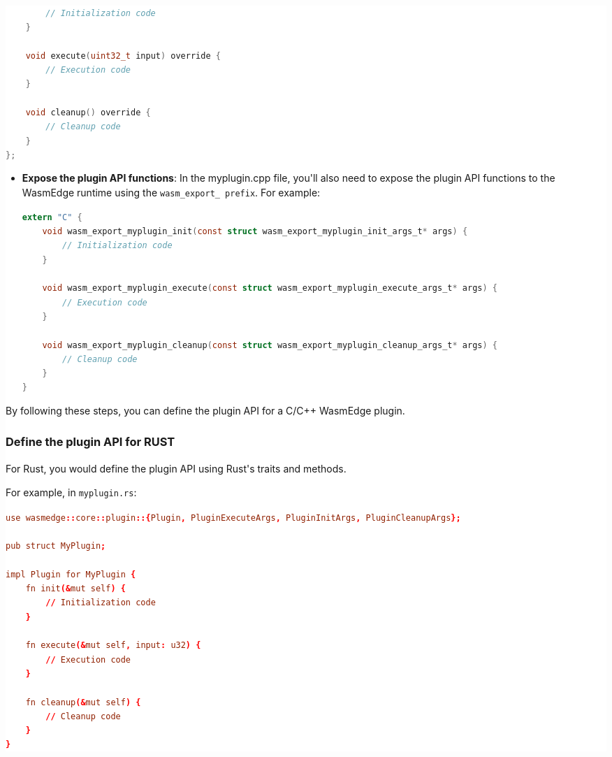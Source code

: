   ```c
          // Initialization code
      }

      void execute(uint32_t input) override {
          // Execution code
      }

      void cleanup() override {
          // Cleanup code
      }
  };
  ```

- **Expose the plugin API functions**: In the myplugin.cpp file, you'll also need to expose the plugin API functions to the WasmEdge runtime using the `wasm_export_ prefix`. For example:

  ```c  
  extern "C" {
      void wasm_export_myplugin_init(const struct wasm_export_myplugin_init_args_t* args) {
          // Initialization code
      }

      void wasm_export_myplugin_execute(const struct wasm_export_myplugin_execute_args_t* args) {
          // Execution code
      }

      void wasm_export_myplugin_cleanup(const struct wasm_export_myplugin_cleanup_args_t* args) {
          // Cleanup code
      }
  }
  ```

By following these steps, you can define the plugin API for a C/C++ WasmEdge plugin.

### Define the plugin API for RUST

For Rust, you would define the plugin API using Rust's traits and methods.

For example, in `myplugin.rs`:

  ```toml
  use wasmedge::core::plugin::{Plugin, PluginExecuteArgs, PluginInitArgs, PluginCleanupArgs};

  pub struct MyPlugin;

  impl Plugin for MyPlugin {
      fn init(&mut self) {
          // Initialization code
      }

      fn execute(&mut self, input: u32) {
          // Execution code
      }

      fn cleanup(&mut self) {
          // Cleanup code
      }
  }
  ```
